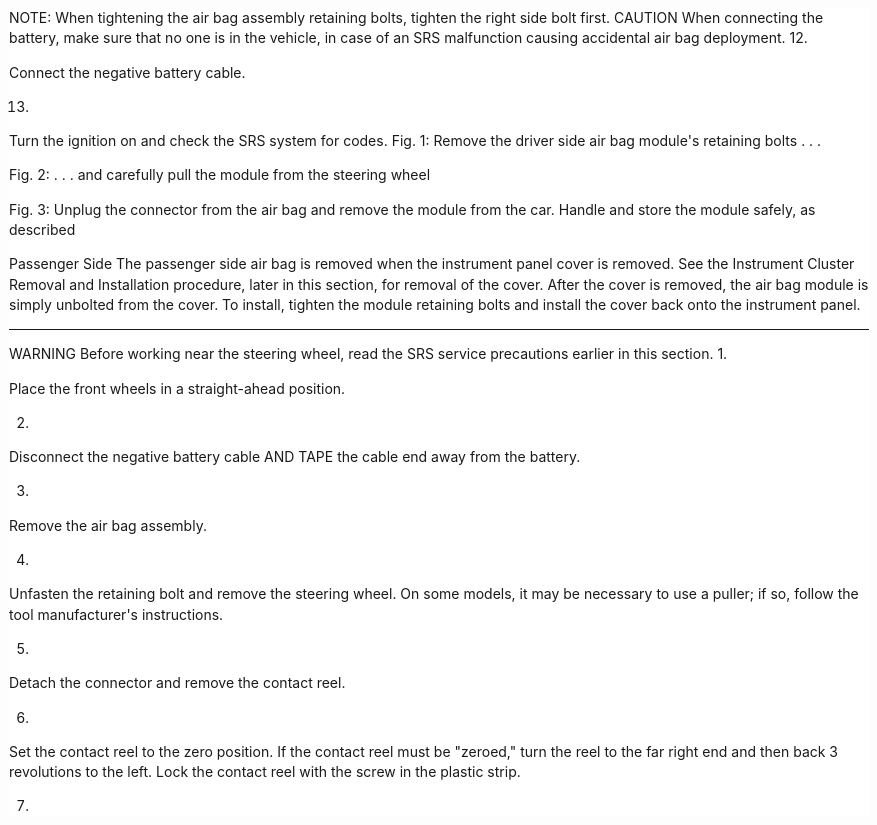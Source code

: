 NOTE: When tightening the air bag assembly retaining bolts, tighten the right side bolt first.
CAUTION
When connecting the battery, make sure that no one is in the vehicle, in case of an SRS malfunction causing accidental air bag deployment.
12.

Connect the negative battery cable.

13.

Turn the ignition on and check the SRS system for codes.
Fig. 1: Remove the driver side air bag module's retaining
bolts . . .

Fig. 2: . . . and carefully pull the module from the steering
wheel

Fig. 3: Unplug the connector from the air bag and remove the
module from the car. Handle and store the module safely, as
described

Passenger Side
The passenger side air bag is removed when the instrument panel cover is removed. See the Instrument Cluster Removal and Installation procedure, later in this section, for removal of the
cover. After the cover is removed, the air bag module is simply unbolted from the cover. To install, tighten the module retaining bolts and install the cover back onto the instrument panel.

---

WARNING
Before working near the steering wheel, read the SRS service precautions earlier in this section.
1.

Place the front wheels in a straight-ahead position.

2.

Disconnect the negative battery cable AND TAPE the cable end away from the battery.

3.

Remove the air bag assembly.

4.

Unfasten the retaining bolt and remove the steering wheel. On some models, it may be necessary to use a puller; if so, follow the tool manufacturer's instructions.

5.

Detach the connector and remove the contact reel.

6.

Set the contact reel to the zero position. If the contact reel must be "zeroed," turn the reel to the far right end and then back 3 revolutions to the left. Lock the contact reel with the
screw in the plastic strip.

7.
